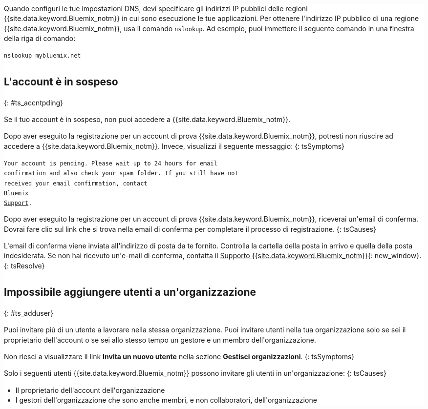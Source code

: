 Quando configuri le tue impostazioni DNS, devi specificare gli indirizzi IP pubblici delle regioni {{site.data.keyword.Bluemix_notm}} in cui sono esecuzione le tue applicazioni. Per ottenere l'indirizzo IP pubblico
di una regione {{site.data.keyword.Bluemix_notm}},
usa il comando `nslookup`. Ad esempio, puoi immettere
il seguente comando in una finestra della riga di comando:
```
nslookup mybluemix.net
```



## L'account è in sospeso
{: #ts_accntpding}

Se il tuo account è in sospeso, non puoi accedere a {{site.data.keyword.Bluemix_notm}}.

 
Dopo aver eseguito la registrazione per un account di prova {{site.data.keyword.Bluemix_notm}},
potresti non riuscire ad accedere a {{site.data.keyword.Bluemix_notm}}. Invece, visualizzi il seguente messaggio:
{: tsSymptoms}

<code>Your account is pending. Please wait up to 24 hours for email confirmation and also check your
spam folder. If you still have not received your email confirmation, contact <a href="http://ibm.biz/bluemixsupport.com" target="_blank">Bluemix Support</a>.</code>


Dopo aver eseguito la registrazione per un account di prova {{site.data.keyword.Bluemix_notm}},
riceverai un'email di conferma. Dovrai fare clic sul link
che si trova nella email di conferma per completare il processo di registrazione.
{: tsCauses} 

L'email di conferma viene inviata all'indirizzo di posta
da te fornito. Controlla la cartella della posta in arrivo e quella della posta indesiderata. Se non hai ricevuto un'e-mail di conferma, contatta il [Supporto {{site.data.keyword.Bluemix_notm}}](http://ibm.biz/bluemixsupport.com){: new_window}.  
{: tsResolve}



## Impossibile aggiungere utenti a un'organizzazione
{: #ts_adduser}

Puoi invitare più di un utente a lavorare nella stessa organizzazione. Puoi invitare utenti nella tua organizzazione solo
se sei il proprietario dell'account o se sei allo stesso tempo un gestore e un membro dell'organizzazione.
 

Non riesci a visualizzare il link **Invita un nuovo utente**
nella sezione **Gestisci organizzazioni**. 
{: tsSymptoms}

 

Solo i seguenti utenti {{site.data.keyword.Bluemix_notm}}
possono invitare gli utenti in un'organizzazione:
{: tsCauses}
  * Il proprietario dell'account dell'organizzazione
  * I gestori dell'organizzazione che sono anche membri, e non collaboratori,
dell'organizzazione
  